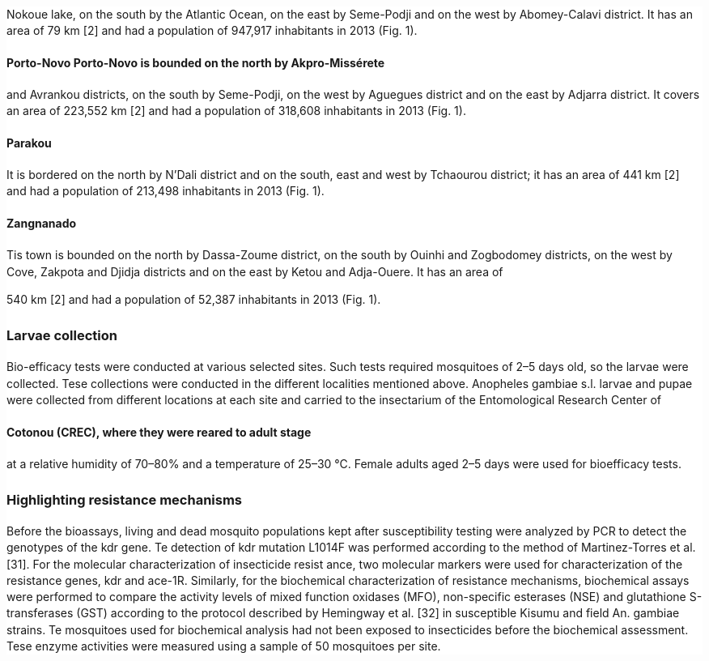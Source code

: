 Nokoue lake, on the south by the Atlantic Ocean, on the
east by Seme-Podji and on the west by Abomey-Calavi
district. It has an area of 79 km [2] and had a population of
947,917 inhabitants in 2013 (Fig. 1).

#### **Porto-Novo** Porto-Novo is bounded on the north by Akpro-Missérete

and Avrankou districts, on the south by Seme-Podji, on
the west by Aguegues district and on the east by Adjarra
district. It covers an area of 223,552 km [2] and had a population of 318,608 inhabitants in 2013 (Fig. 1).

#### **Parakou**


It is bordered on the north by N’Dali district and on the
south, east and west by Tchaourou district; it has an area
of 441 km [2] and had a population of 213,498 inhabitants
in 2013 (Fig. 1).

#### **Zangnanado**

Tis town is bounded on the north by Dassa-Zoume district, on the south by Ouinhi and Zogbodomey districts,
on the west by Cove, Zakpota and Djidja districts and
on the east by Ketou and Adja-Ouere. It has an area of



540 km [2] and had a population of 52,387 inhabitants in
2013 (Fig. 1).

### **Larvae collection**


Bio-efficacy tests were conducted at various selected
sites. Such tests required mosquitoes of 2–5 days old,
so the larvae were collected. Tese collections were
conducted in the different localities mentioned above.
Anopheles gambiae s.l. larvae and pupae were collected
from different locations at each site and carried to the
insectarium of the Entomological Research Center of
#### Cotonou (CREC), where they were reared to adult stage

at a relative humidity of 70–80% and a temperature of
25–30 °C. Female adults aged 2–5 days were used for bioefficacy tests.

### **Highlighting resistance mechanisms**

Before the bioassays, living and dead mosquito populations kept after susceptibility testing were analyzed by
PCR to detect the genotypes of the kdr gene. Te detection of kdr mutation L1014F was performed according to
the method of Martinez-Torres et al. [31].
For the molecular characterization of insecticide resist
ance, two molecular markers were used for characterization of the resistance genes, kdr and ace-1R.
Similarly, for the biochemical characterization of resistance mechanisms, biochemical assays were performed
to compare the activity levels of mixed function oxidases
(MFO), non-specific esterases (NSE) and glutathione
S-transferases (GST) according to the protocol described
by Hemingway et al. [32] in susceptible Kisumu and field
An. gambiae strains. Te mosquitoes used for biochemical analysis had not been exposed to insecticides before
the biochemical assessment. Tese enzyme activities
were measured using a sample of 50 mosquitoes per site.

